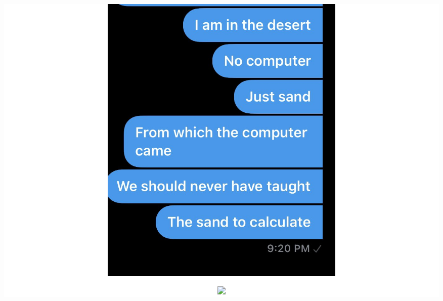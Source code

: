 <p align="center">
<img src="./sand.jpeg" width="450" />
</p>

<p align="center">
<img src="./true-false.jpeg" width="450" />
</p>
